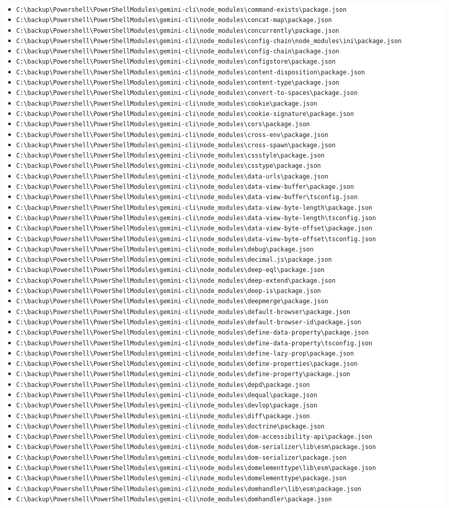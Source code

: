 - `C:\backup\Powershell\PowerShellModules\gemini-cli\node_modules\command-exists\package.json`
- `C:\backup\Powershell\PowerShellModules\gemini-cli\node_modules\concat-map\package.json`
- `C:\backup\Powershell\PowerShellModules\gemini-cli\node_modules\concurrently\package.json`
- `C:\backup\Powershell\PowerShellModules\gemini-cli\node_modules\config-chain\node_modules\ini\package.json`
- `C:\backup\Powershell\PowerShellModules\gemini-cli\node_modules\config-chain\package.json`
- `C:\backup\Powershell\PowerShellModules\gemini-cli\node_modules\configstore\package.json`
- `C:\backup\Powershell\PowerShellModules\gemini-cli\node_modules\content-disposition\package.json`
- `C:\backup\Powershell\PowerShellModules\gemini-cli\node_modules\content-type\package.json`
- `C:\backup\Powershell\PowerShellModules\gemini-cli\node_modules\convert-to-spaces\package.json`
- `C:\backup\Powershell\PowerShellModules\gemini-cli\node_modules\cookie\package.json`
- `C:\backup\Powershell\PowerShellModules\gemini-cli\node_modules\cookie-signature\package.json`
- `C:\backup\Powershell\PowerShellModules\gemini-cli\node_modules\cors\package.json`
- `C:\backup\Powershell\PowerShellModules\gemini-cli\node_modules\cross-env\package.json`
- `C:\backup\Powershell\PowerShellModules\gemini-cli\node_modules\cross-spawn\package.json`
- `C:\backup\Powershell\PowerShellModules\gemini-cli\node_modules\cssstyle\package.json`
- `C:\backup\Powershell\PowerShellModules\gemini-cli\node_modules\csstype\package.json`
- `C:\backup\Powershell\PowerShellModules\gemini-cli\node_modules\data-urls\package.json`
- `C:\backup\Powershell\PowerShellModules\gemini-cli\node_modules\data-view-buffer\package.json`
- `C:\backup\Powershell\PowerShellModules\gemini-cli\node_modules\data-view-buffer\tsconfig.json`
- `C:\backup\Powershell\PowerShellModules\gemini-cli\node_modules\data-view-byte-length\package.json`
- `C:\backup\Powershell\PowerShellModules\gemini-cli\node_modules\data-view-byte-length\tsconfig.json`
- `C:\backup\Powershell\PowerShellModules\gemini-cli\node_modules\data-view-byte-offset\package.json`
- `C:\backup\Powershell\PowerShellModules\gemini-cli\node_modules\data-view-byte-offset\tsconfig.json`
- `C:\backup\Powershell\PowerShellModules\gemini-cli\node_modules\debug\package.json`
- `C:\backup\Powershell\PowerShellModules\gemini-cli\node_modules\decimal.js\package.json`
- `C:\backup\Powershell\PowerShellModules\gemini-cli\node_modules\deep-eql\package.json`
- `C:\backup\Powershell\PowerShellModules\gemini-cli\node_modules\deep-extend\package.json`
- `C:\backup\Powershell\PowerShellModules\gemini-cli\node_modules\deep-is\package.json`
- `C:\backup\Powershell\PowerShellModules\gemini-cli\node_modules\deepmerge\package.json`
- `C:\backup\Powershell\PowerShellModules\gemini-cli\node_modules\default-browser\package.json`
- `C:\backup\Powershell\PowerShellModules\gemini-cli\node_modules\default-browser-id\package.json`
- `C:\backup\Powershell\PowerShellModules\gemini-cli\node_modules\define-data-property\package.json`
- `C:\backup\Powershell\PowerShellModules\gemini-cli\node_modules\define-data-property\tsconfig.json`
- `C:\backup\Powershell\PowerShellModules\gemini-cli\node_modules\define-lazy-prop\package.json`
- `C:\backup\Powershell\PowerShellModules\gemini-cli\node_modules\define-properties\package.json`
- `C:\backup\Powershell\PowerShellModules\gemini-cli\node_modules\define-property\package.json`
- `C:\backup\Powershell\PowerShellModules\gemini-cli\node_modules\depd\package.json`
- `C:\backup\Powershell\PowerShellModules\gemini-cli\node_modules\dequal\package.json`
- `C:\backup\Powershell\PowerShellModules\gemini-cli\node_modules\devlop\package.json`
- `C:\backup\Powershell\PowerShellModules\gemini-cli\node_modules\diff\package.json`
- `C:\backup\Powershell\PowerShellModules\gemini-cli\node_modules\doctrine\package.json`
- `C:\backup\Powershell\PowerShellModules\gemini-cli\node_modules\dom-accessibility-api\package.json`
- `C:\backup\Powershell\PowerShellModules\gemini-cli\node_modules\dom-serializer\lib\esm\package.json`
- `C:\backup\Powershell\PowerShellModules\gemini-cli\node_modules\dom-serializer\package.json`
- `C:\backup\Powershell\PowerShellModules\gemini-cli\node_modules\domelementtype\lib\esm\package.json`
- `C:\backup\Powershell\PowerShellModules\gemini-cli\node_modules\domelementtype\package.json`
- `C:\backup\Powershell\PowerShellModules\gemini-cli\node_modules\domhandler\lib\esm\package.json`
- `C:\backup\Powershell\PowerShellModules\gemini-cli\node_modules\domhandler\package.json`
